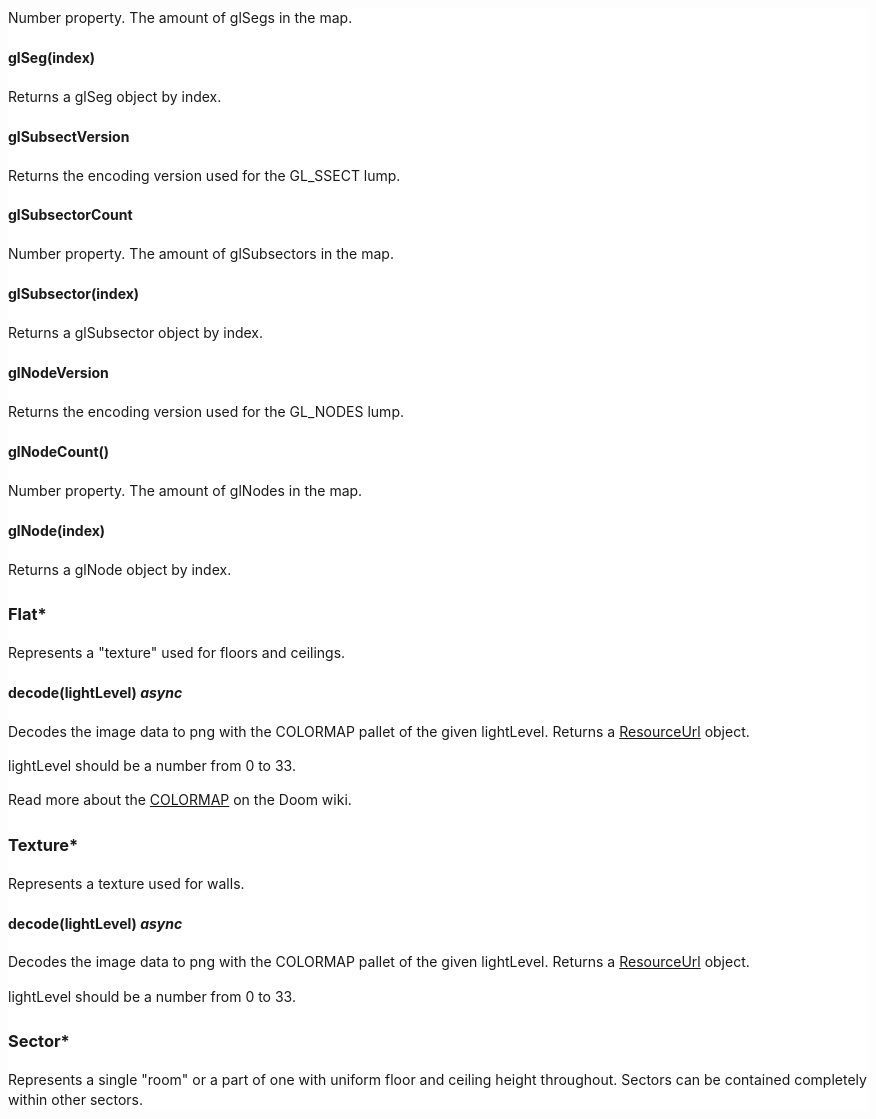 Number property. The amount of glSegs in the map.

#### glSeg(index)

Returns a glSeg object by index.

#### glSubsectVersion

Returns the encoding version used for the GL_SSECT lump.

#### glSubsectorCount

Number property. The amount of glSubsectors in the map.

#### glSubsector(index)

Returns a glSubsector object by index.

#### glNodeVersion

Returns the encoding version used for the GL_NODES lump.

#### glNodeCount()

Number property. The amount of glNodes in the map.

#### glNode(index)

Returns a glNode object by index.

### Flat*

Represents a "texture" used for floors and ceilings.

#### decode(lightLevel) *async*

Decodes the image data to png with the COLORMAP pallet of the given lightLevel. Returns a [ResourceUrl](#ResourceUrl) object.

lightLevel should be a number from 0 to 33.

Read more about the [COLORMAP](https://doomwiki.org/wiki/COLORMAP) on the Doom wiki.

### Texture*

Represents a texture used for walls.

#### decode(lightLevel) *async*

Decodes the image data to png with the COLORMAP pallet of the given lightLevel. Returns a [ResourceUrl](#ResourceUrl) object.

lightLevel should be a number from 0 to 33.

### Sector*

Represents a single "room" or a part of one with uniform floor and ceiling height throughout. Sectors can be contained completely within other sectors.
